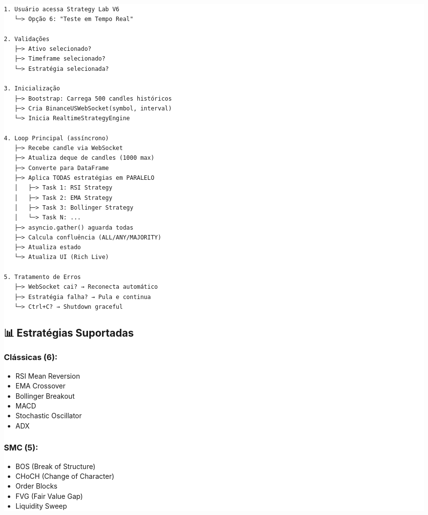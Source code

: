 ```
1. Usuário acessa Strategy Lab V6
   └─> Opção 6: "Teste em Tempo Real"

2. Validações
   ├─> Ativo selecionado?
   ├─> Timeframe selecionado?
   └─> Estratégia selecionada?

3. Inicialização
   ├─> Bootstrap: Carrega 500 candles históricos
   ├─> Cria BinanceUSWebSocket(symbol, interval)
   └─> Inicia RealtimeStrategyEngine

4. Loop Principal (assíncrono)
   ├─> Recebe candle via WebSocket
   ├─> Atualiza deque de candles (1000 max)
   ├─> Converte para DataFrame
   ├─> Aplica TODAS estratégias em PARALELO
   │   ├─> Task 1: RSI Strategy
   │   ├─> Task 2: EMA Strategy
   │   ├─> Task 3: Bollinger Strategy
   │   └─> Task N: ...
   ├─> asyncio.gather() aguarda todas
   ├─> Calcula confluência (ALL/ANY/MAJORITY)
   ├─> Atualiza estado
   └─> Atualiza UI (Rich Live)

5. Tratamento de Erros
   ├─> WebSocket cai? → Reconecta automático
   ├─> Estratégia falha? → Pula e continua
   └─> Ctrl+C? → Shutdown graceful
```

## 📊 Estratégias Suportadas

### Clássicas (6):
- RSI Mean Reversion
- EMA Crossover
- Bollinger Breakout
- MACD
- Stochastic Oscillator
- ADX

### SMC (5):
- BOS (Break of Structure)
- CHoCH (Change of Character)
- Order Blocks
- FVG (Fair Value Gap)
- Liquidity Sweep
